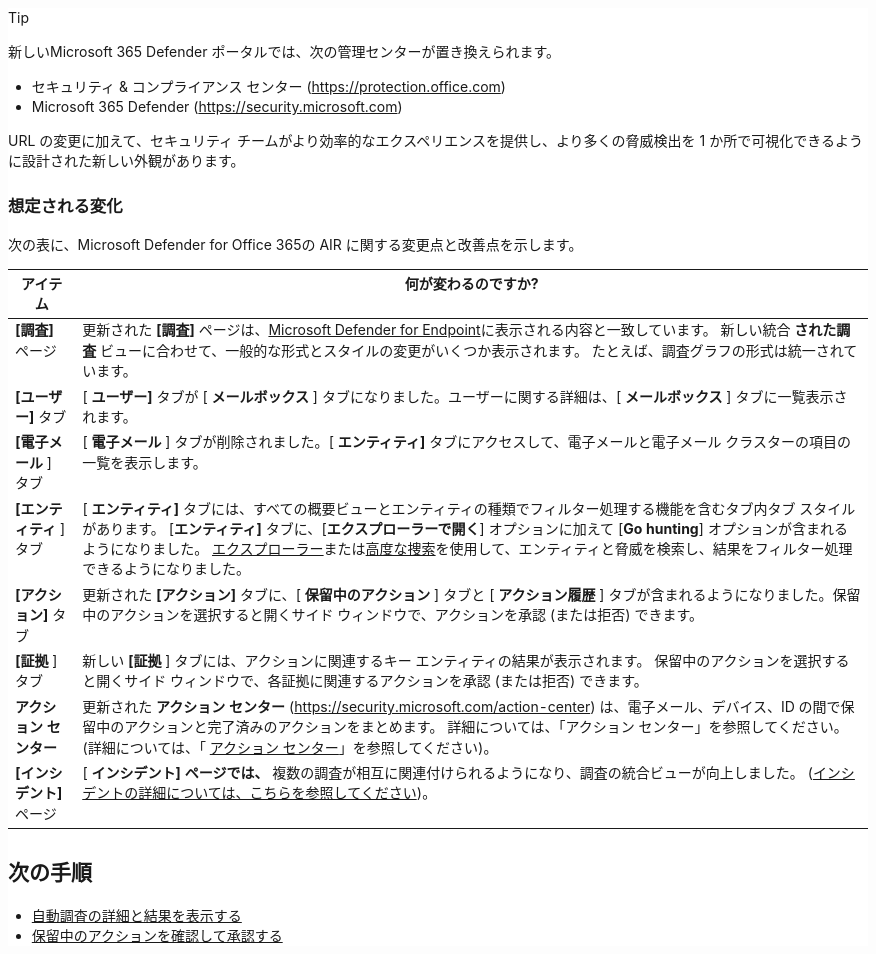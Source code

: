 > [!TIP]
> 新しいMicrosoft 365 Defender ポータルでは、次の管理センターが置き換えられます。
>
> - セキュリティ & コンプライアンス センター (<https://protection.office.com>)
> - Microsoft 365 Defender (<https://security.microsoft.com>)
>
> URL の変更に加えて、セキュリティ チームがより効率的なエクスペリエンスを提供し、より多くの脅威検出を 1 か所で可視化できるように設計された新しい外観があります。

### <a name="what-to-expect"></a>想定される変化

次の表に、Microsoft Defender for Office 365の AIR に関する変更点と改善点を示します。

|アイテム|何が変わるのですか?|
|---|---|
|**[調査]** ページ|更新された **[調査]** ページは、[Microsoft Defender for Endpoint](/windows/security/threat-protection/microsoft-defender-atp/automated-investigations)に表示される内容と一致しています。 新しい統合 **された調査** ビューに合わせて、一般的な形式とスタイルの変更がいくつか表示されます。 たとえば、調査グラフの形式は統一されています。|
|**[ユーザー]** タブ|[ **ユーザー]** タブが [ **メールボックス** ] タブになりました。ユーザーに関する詳細は、[ **メールボックス** ] タブに一覧表示されます。|
|**[電子メール** ] タブ|[ **電子メール** ] タブが削除されました。[ **エンティティ]** タブにアクセスして、電子メールと電子メール クラスターの項目の一覧を表示します。|
|**[エンティティ** ] タブ|[ **エンティティ]** タブには、すべての概要ビューとエンティティの種類でフィルター処理する機能を含むタブ内タブ スタイルがあります。 [**エンティティ]** タブに、[**エクスプローラーで開く**] オプションに加えて [**Go hunting**] オプションが含まれるようになりました。 [エクスプローラー](threat-explorer.md)または[高度な捜索](../defender-endpoint/advanced-hunting-overview.md)を使用して、エンティティと脅威を検索し、結果をフィルター処理できるようになりました。|
|**[アクション]** タブ|更新された **[アクション]** タブに、[ **保留中のアクション** ] タブと [ **アクション履歴** ] タブが含まれるようになりました。保留中のアクションを選択すると開くサイド ウィンドウで、アクションを承認 (または拒否) できます。|
|**[証拠** ] タブ|新しい **[証拠** ] タブには、アクションに関連するキー エンティティの結果が表示されます。 保留中のアクションを選択すると開くサイド ウィンドウで、各証拠に関連するアクションを承認 (または拒否) できます。|
|**アクション センター**|更新された **アクション センター** (<https://security.microsoft.com/action-center>) は、電子メール、デバイス、ID の間で保留中のアクションと完了済みのアクションをまとめます。 詳細については、「アクション センター」を参照してください。 (詳細については、「 [アクション センター](../defender/m365d-action-center.md)」を参照してください)。|
|**[インシデント]** ページ|[ **インシデント] ページでは、** 複数の調査が相互に関連付けられるようになり、調査の統合ビューが向上しました。 ([インシデントの詳細については、こちらを参照してください](../defender/incidents-overview.md))。|

## <a name="next-steps"></a>次の手順

- [自動調査の詳細と結果を表示する](air-view-investigation-results.md#view-details-of-an-investigation)
- [保留中のアクションを確認して承認する](air-remediation-actions.md)
